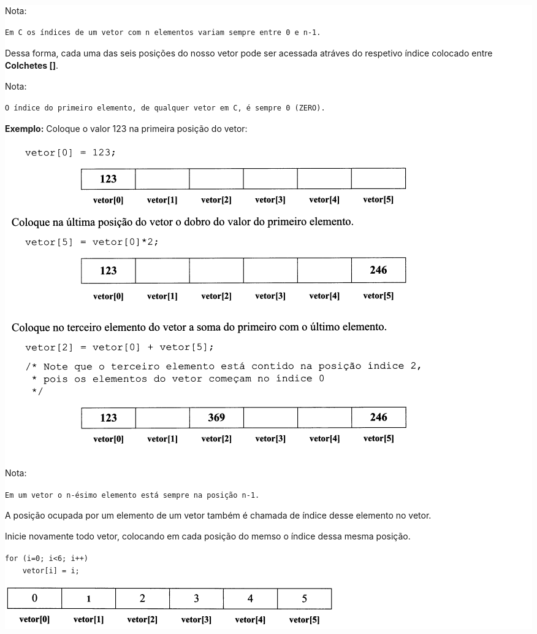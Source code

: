 Nota:

    Em C os índices de um vetor com n elementos variam sempre entre 0 e n-1.

Dessa forma, cada uma das seis posições do nosso vetor pode ser acessada atráves do respetivo índice colocado entre **Colchetes []**.

Nota:

    O índice do primeiro elemento, de qualquer vetor em C, é sempre 0 (ZERO).

**Exemplo:** Coloque o valor 123 na primeira posição do vetor:

![](../imagens/vetor2.png)

Nota:

    Em um vetor o n-ésimo elemento está sempre na posição n-1.

A posição ocupada por um elemento de um vetor também é chamada de índice desse elemento no vetor.

Inicie novamente todo vetor, colocando em cada posição do memso o índice dessa mesma posição.

    for (i=0; i<6; i++)
        vetor[i] = i;

![](../imagens/vetor3.png)
